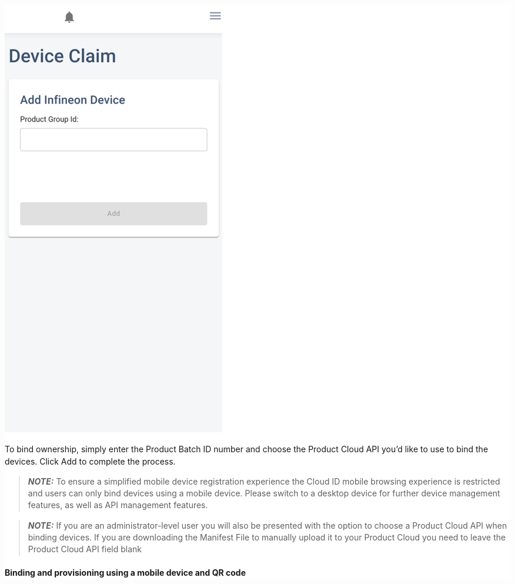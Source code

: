 ![image](../img/pdn-3.png)
 
To bind ownership, simply enter the Product Batch ID number and choose the Product Cloud API you’d like to use to bind the devices. Click Add to complete the process.

> **_NOTE:_** To ensure a simplified mobile device registration experience the Cloud ID mobile browsing experience is restricted and users can only bind devices using a mobile device. Please switch to a desktop device for further device management features, as well as API management features.

> **_NOTE:_** If you are an administrator-level user you will also be presented with the option to choose a Product Cloud API when binding devices. If you are downloading the Manifest File to manually upload it to your Product Cloud you need to leave the Product Cloud API field blank


#### Binding and provisioning using a mobile device and QR code
